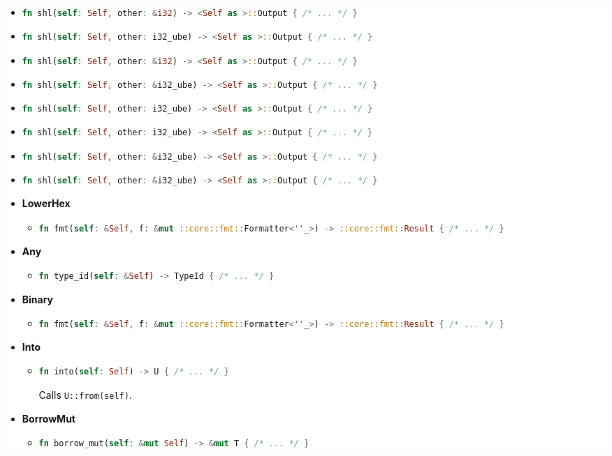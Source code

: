   - ```rust
    fn shl(self: Self, other: &i32) -> <Self as >::Output { /* ... */ }
    ```

  - ```rust
    fn shl(self: Self, other: i32_ube) -> <Self as >::Output { /* ... */ }
    ```

  - ```rust
    fn shl(self: Self, other: &i32) -> <Self as >::Output { /* ... */ }
    ```

  - ```rust
    fn shl(self: Self, other: &i32_ube) -> <Self as >::Output { /* ... */ }
    ```

  - ```rust
    fn shl(self: Self, other: i32_ube) -> <Self as >::Output { /* ... */ }
    ```

  - ```rust
    fn shl(self: Self, other: i32_ube) -> <Self as >::Output { /* ... */ }
    ```

  - ```rust
    fn shl(self: Self, other: &i32_ube) -> <Self as >::Output { /* ... */ }
    ```

  - ```rust
    fn shl(self: Self, other: &i32_ube) -> <Self as >::Output { /* ... */ }
    ```

- **LowerHex**
  - ```rust
    fn fmt(self: &Self, f: &mut ::core::fmt::Formatter<''_>) -> ::core::fmt::Result { /* ... */ }
    ```

- **Any**
  - ```rust
    fn type_id(self: &Self) -> TypeId { /* ... */ }
    ```

- **Binary**
  - ```rust
    fn fmt(self: &Self, f: &mut ::core::fmt::Formatter<''_>) -> ::core::fmt::Result { /* ... */ }
    ```

- **Into**
  - ```rust
    fn into(self: Self) -> U { /* ... */ }
    ```
    Calls `U::from(self)`.

- **BorrowMut**
  - ```rust
    fn borrow_mut(self: &mut Self) -> &mut T { /* ... */ }
    ```
